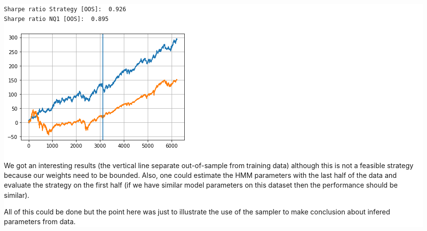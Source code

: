     Sharpe ratio Strategy [OOS]:  0.926
    Sharpe ratio NQ1 [OOS]:  0.895
    


    
![png](/images/gibbs/output_18_1.png)
    


We got an interesting results (the vertical line separate out-of-sample from training data) although this is not a feasible strategy because our weights need to be bounded. Also, one could estimate the HMM parameters with the last half of the data and evaluate the strategy on the first half (if we have similar model parameters on this dataset then the performance should be similar). 

All of this could be done but the point here was just to illustrate the use of the sampler to make conclusion about infered parameters from data. 


```python

```

